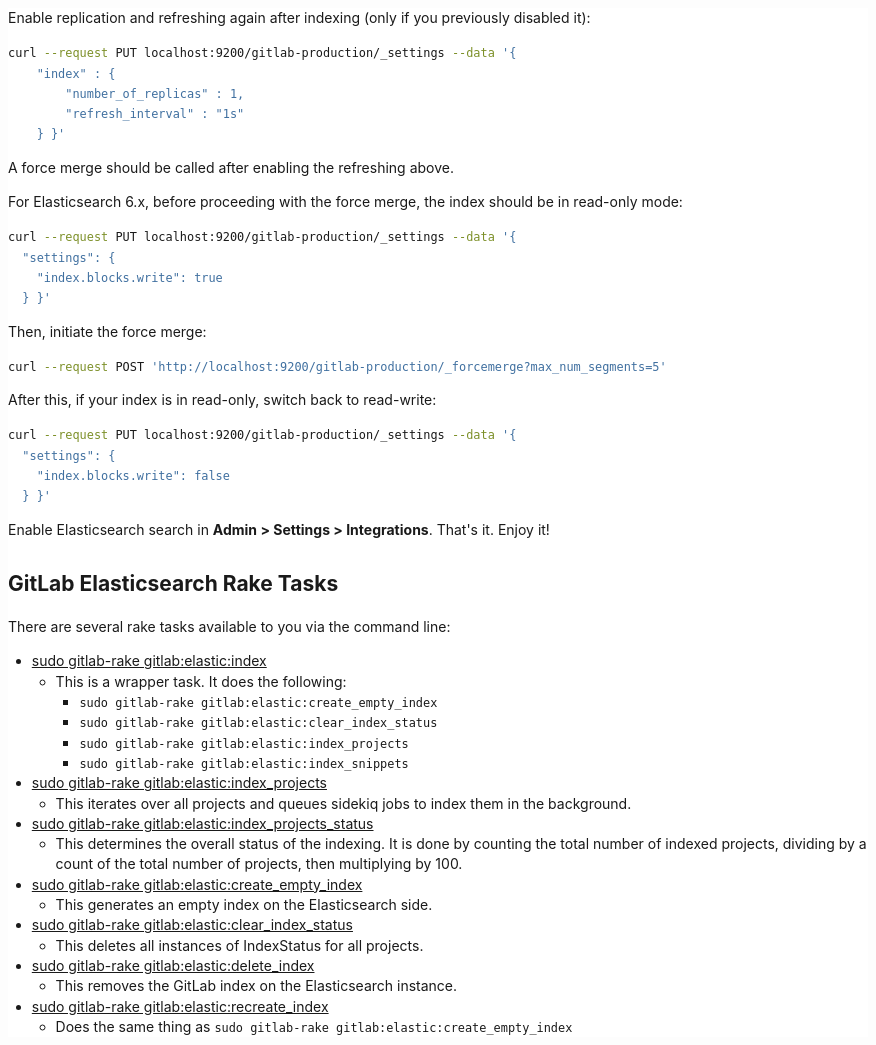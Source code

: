 Enable replication and refreshing again after indexing (only if you previously disabled it):

```bash
curl --request PUT localhost:9200/gitlab-production/_settings --data '{
    "index" : {
        "number_of_replicas" : 1,
        "refresh_interval" : "1s"
    } }'
```

A force merge should be called after enabling the refreshing above.

For Elasticsearch 6.x, before proceeding with the force merge, the index should be in read-only mode:

```bash
curl --request PUT localhost:9200/gitlab-production/_settings --data '{
  "settings": {
    "index.blocks.write": true
  } }'
```

Then, initiate the force merge:

```bash
curl --request POST 'http://localhost:9200/gitlab-production/_forcemerge?max_num_segments=5'
```

After this, if your index is in read-only, switch back to read-write:

```bash
curl --request PUT localhost:9200/gitlab-production/_settings --data '{
  "settings": {
    "index.blocks.write": false
  } }'
```

Enable Elasticsearch search in **Admin > Settings > Integrations**. That's it. Enjoy it!

## GitLab Elasticsearch Rake Tasks

There are several rake tasks available to you via the command line:

- [sudo gitlab-rake gitlab:elastic:index](https://gitlab.com/gitlab-org/gitlab-ee/blob/master/ee/lib/tasks/gitlab/elastic.rake)
  - This is a wrapper task. It does the following:
    - `sudo gitlab-rake gitlab:elastic:create_empty_index`
    - `sudo gitlab-rake gitlab:elastic:clear_index_status`
    - `sudo gitlab-rake gitlab:elastic:index_projects`
    - `sudo gitlab-rake gitlab:elastic:index_snippets`
- [sudo gitlab-rake gitlab:elastic:index_projects](https://gitlab.com/gitlab-org/gitlab-ee/blob/master/ee/lib/tasks/gitlab/elastic.rake)
  - This iterates over all projects and queues sidekiq jobs to index them in the background.
- [sudo gitlab-rake gitlab:elastic:index_projects_status](https://gitlab.com/gitlab-org/gitlab-ee/blob/master/ee/lib/tasks/gitlab/elastic.rake)
  - This determines the overall status of the indexing. It is done by counting the total number of indexed projects, dividing by a count of the total number of projects, then multiplying by 100.
- [sudo gitlab-rake gitlab:elastic:create_empty_index](https://gitlab.com/gitlab-org/gitlab-ee/blob/master/ee/lib/tasks/gitlab/elastic.rake)
  - This generates an empty index on the Elasticsearch side.
- [sudo gitlab-rake gitlab:elastic:clear_index_status](https://gitlab.com/gitlab-org/gitlab-ee/blob/master/ee/lib/tasks/gitlab/elastic.rake)
  - This deletes all instances of IndexStatus for all projects.
- [sudo gitlab-rake gitlab:elastic:delete_index](https://gitlab.com/gitlab-org/gitlab-ee/blob/master/ee/lib/tasks/gitlab/elastic.rake)
  - This removes the GitLab index on the Elasticsearch instance.
- [sudo gitlab-rake gitlab:elastic:recreate_index](https://gitlab.com/gitlab-org/gitlab-ee/blob/master/ee/lib/tasks/gitlab/elastic.rake)
  - Does the same thing as `sudo gitlab-rake gitlab:elastic:create_empty_index`